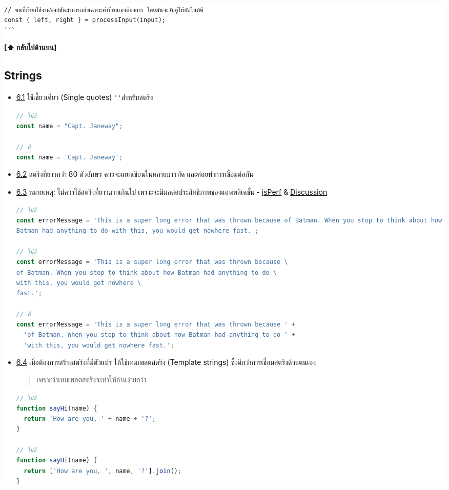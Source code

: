     // คนที่เรียกใช้งานฟังก์ชันสามารถส่งเฉพาะค่าที่ตนเองต้องการ โดยมันจะจับคู่ให้อัตโนมัติ
    const { left, right } = processInput(input);
    ```


**[[⬆ กลับไปด้านบน]](#TOC)**

## Strings

  - [6.1](#6.1) <a name='6.1'></a> ใช้เขี้ยวเดียว (Single quotes) `''`สำหรับสตริง

    ```javascript
    // ไม่ดี
    const name = "Capt. Janeway";

    // ดี
    const name = 'Capt. Janeway';
    ```

  - [6.2](#6.2) <a name='6.2'></a> สตริงที่ยาวกว่า 80 ตัวอักษร ควรจะแยกเขียนในหลายบรรทัด และค่อยทำการเชื่อมต่อกัน
  - [6.3](#6.3) <a name='6.3'></a> หมายเหตุ: ไม่ควรใช้สตริงที่ยาวมากเกินไป เพราะจะมีผลต่อประสิทธิภาพของแอพพลิเคชั่น  -   [jsPerf](http://jsperf.com/ya-string-concat) & [Discussion](https://github.com/airbnb/javascript/issues/40)

    ```javascript
    // ไม่ดี
    const errorMessage = 'This is a super long error that was thrown because of Batman. When you stop to think about how Batman had anything to do with this, you would get nowhere fast.';

    // ไม่ดี
    const errorMessage = 'This is a super long error that was thrown because \
    of Batman. When you stop to think about how Batman had anything to do \
    with this, you would get nowhere \
    fast.';

    // ดี
    const errorMessage = 'This is a super long error that was thrown because ' +
      'of Batman. When you stop to think about how Batman had anything to do ' +
      'with this, you would get nowhere fast.';
    ```

  <a name="es6-template-literals"></a>
  - [6.4](#6.4) <a name='6.4'></a> เมื่อต้องการสร้างสตริงที่มีตัวแปร ให้ใช้เทมเพลตสตริง (Template strings) ซึ่งดีกว่าการเชื่อมสตริงด้วยตนเอง

    > เพราะว่าเทมเพลตสตริงจะทำให้อ่านง่ายกว่า

    ```javascript
    // ไม่ดี
    function sayHi(name) {
      return 'How are you, ' + name + '?';
    }

    // ไม่ดี
    function sayHi(name) {
      return ['How are you, ', name, '?'].join();
    }
